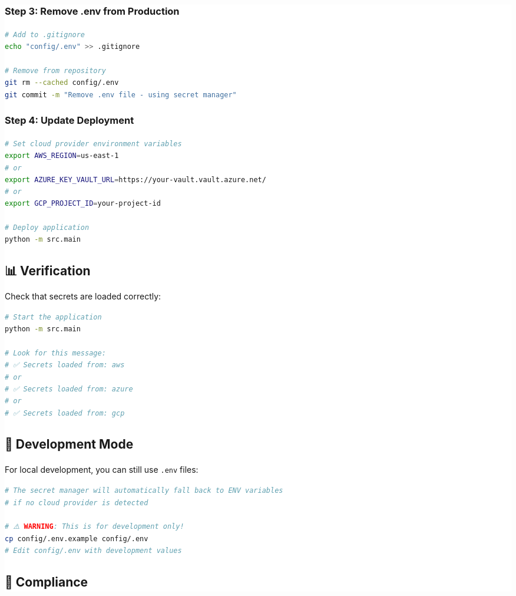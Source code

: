 ### Step 3: Remove .env from Production
```bash
# Add to .gitignore
echo "config/.env" >> .gitignore

# Remove from repository
git rm --cached config/.env
git commit -m "Remove .env file - using secret manager"
```

### Step 4: Update Deployment
```bash
# Set cloud provider environment variables
export AWS_REGION=us-east-1
# or
export AZURE_KEY_VAULT_URL=https://your-vault.vault.azure.net/
# or
export GCP_PROJECT_ID=your-project-id

# Deploy application
python -m src.main
```

## 📊 Verification

Check that secrets are loaded correctly:

```bash
# Start the application
python -m src.main

# Look for this message:
# ✅ Secrets loaded from: aws
# or
# ✅ Secrets loaded from: azure
# or
# ✅ Secrets loaded from: gcp
```

## 🧪 Development Mode

For local development, you can still use `.env` files:

```bash
# The secret manager will automatically fall back to ENV variables
# if no cloud provider is detected

# ⚠️ WARNING: This is for development only!
cp config/.env.example config/.env
# Edit config/.env with development values
```

## 📝 Compliance
